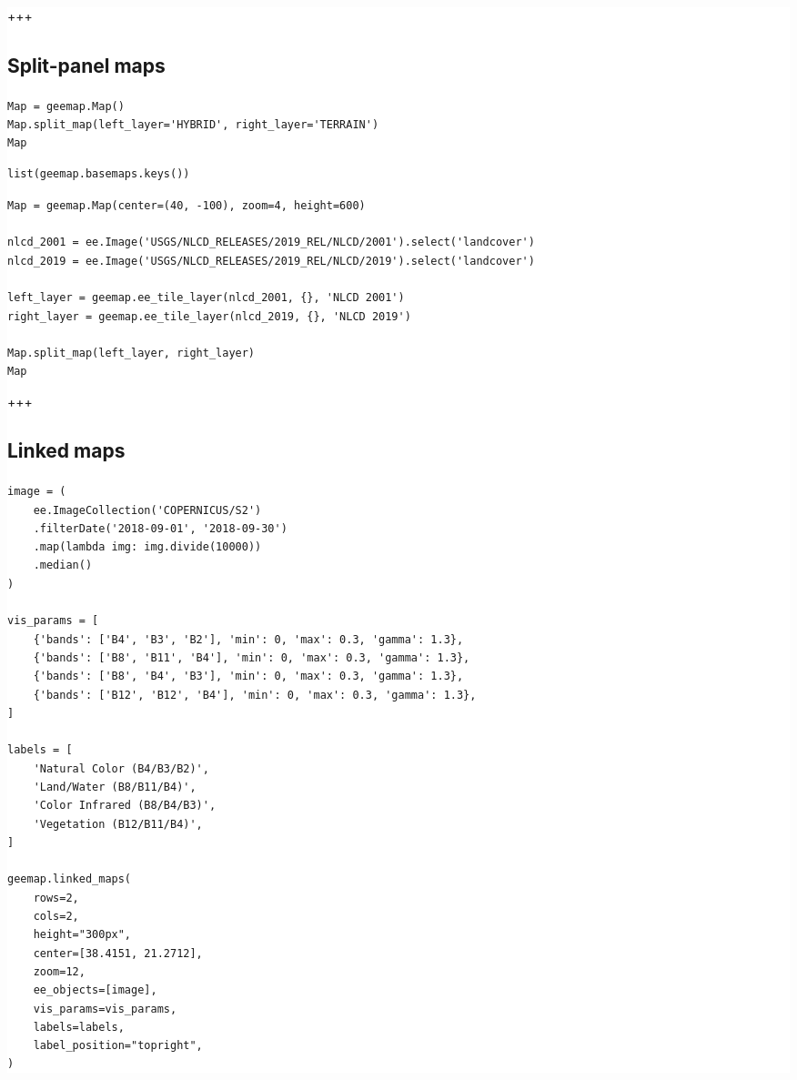 +++

## Split-panel maps

```{code-cell} ipython3
Map = geemap.Map()
Map.split_map(left_layer='HYBRID', right_layer='TERRAIN')
Map
```

```{code-cell} ipython3
list(geemap.basemaps.keys())
```

```{code-cell} ipython3
Map = geemap.Map(center=(40, -100), zoom=4, height=600)

nlcd_2001 = ee.Image('USGS/NLCD_RELEASES/2019_REL/NLCD/2001').select('landcover')
nlcd_2019 = ee.Image('USGS/NLCD_RELEASES/2019_REL/NLCD/2019').select('landcover')

left_layer = geemap.ee_tile_layer(nlcd_2001, {}, 'NLCD 2001')
right_layer = geemap.ee_tile_layer(nlcd_2019, {}, 'NLCD 2019')

Map.split_map(left_layer, right_layer)
Map
```

+++

## Linked maps

```{code-cell} ipython3
image = (
    ee.ImageCollection('COPERNICUS/S2')
    .filterDate('2018-09-01', '2018-09-30')
    .map(lambda img: img.divide(10000))
    .median()
)

vis_params = [
    {'bands': ['B4', 'B3', 'B2'], 'min': 0, 'max': 0.3, 'gamma': 1.3},
    {'bands': ['B8', 'B11', 'B4'], 'min': 0, 'max': 0.3, 'gamma': 1.3},
    {'bands': ['B8', 'B4', 'B3'], 'min': 0, 'max': 0.3, 'gamma': 1.3},
    {'bands': ['B12', 'B12', 'B4'], 'min': 0, 'max': 0.3, 'gamma': 1.3},
]

labels = [
    'Natural Color (B4/B3/B2)',
    'Land/Water (B8/B11/B4)',
    'Color Infrared (B8/B4/B3)',
    'Vegetation (B12/B11/B4)',
]

geemap.linked_maps(
    rows=2,
    cols=2,
    height="300px",
    center=[38.4151, 21.2712],
    zoom=12,
    ee_objects=[image],
    vis_params=vis_params,
    labels=labels,
    label_position="topright",
)
```

